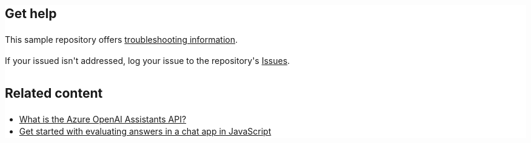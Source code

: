 
## Get help

This sample repository offers [troubleshooting information](https://github.com/Azure-Samples/azure-openai-assistant-javascript/tree/main#troubleshooting).

If your issued isn't addressed, log your issue to the repository's [Issues](https://github.com/Azure-Samples/azure-openai-assistant-javascript/issues).

## Related content

- [What is the Azure OpenAI Assistants API?](/azure/ai-services/openai/concepts/assistants)
- [Get started with evaluating answers in a chat app in JavaScript](get-started-app-chat-evaluations.md)